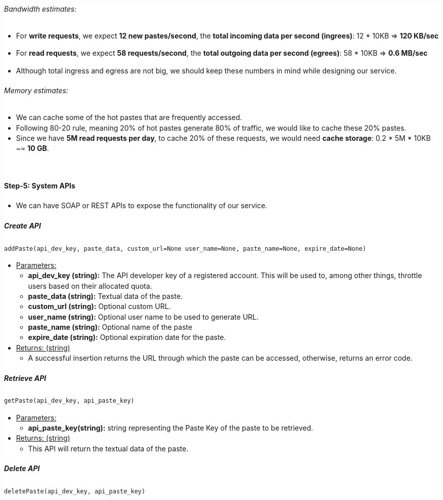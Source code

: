###### Bandwidth estimates:

- For **write requests**, we expect **12 new pastes/second**, the **total incoming data per second (ingrees)**: 12 * 10KB => **120 KB/sec**
- For **read requests**, we expect **58 requests/second**, the **total outgoing data per second (egrees)**: 58 * 10KB => **0.6 MB/sec**

- Although total ingress and egress are not big, we should keep these numbers in mind while designing our service.

###### Memory estimates:

- We can cache some of the hot pastes that are frequently accessed.
- Following 80-20 rule, meaning 20% of hot pastes generate 80% of traffic, we would like to cache these 20% pastes.
- Since we have **5M read requests per day**, to cache 20% of these requests, we would need **cache storage**: 0.2 * 5M * 10KB ~= **10 GB**.

<br>

#### Step-5: System APIs

- We can have SOAP or REST APIs to expose the functionality of our service.

##### Create API

```
addPaste(api_dev_key, paste_data, custom_url=None user_name=None, paste_name=None, expire_date=None)
```

- [Parameters:]()
  - **api_dev_key (string):** The API developer key of a registered account. This will be used to, among other things, throttle users based on their allocated quota.
  - **paste_data (string):** Textual data of the paste.
  - **custom_url (string):** Optional custom URL.
  - **user_name (string):** Optional user name to be used to generate URL.
  - **paste_name (string):** Optional name of the paste
  - **expire_date (string):** Optional expiration date for the paste.
- [Returns: (string)]()
  - A successful insertion returns the URL through which the paste can be accessed, otherwise, returns an error code.

##### Retrieve API

```
getPaste(api_dev_key, api_paste_key)
```

- [Parameters:]()
  - **api_paste_key(string):** string representing the Paste Key of the paste to be retrieved.
- [Returns: (string)]()
  - This API will return the textual data of the paste.

##### Delete API

```
deletePaste(api_dev_key, api_paste_key)
```
